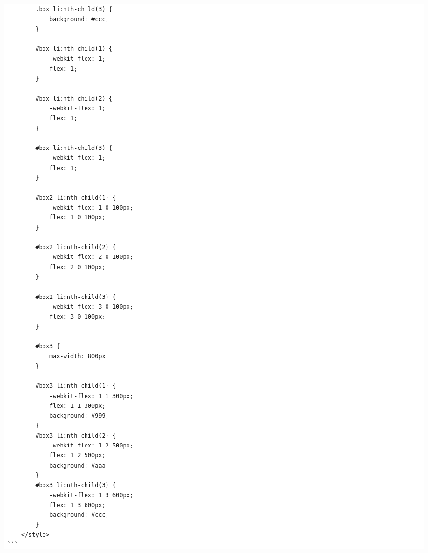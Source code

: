             .box li:nth-child(3) {
                 background: #ccc;
             }

             #box li:nth-child(1) {
                 -webkit-flex: 1;
                 flex: 1;
             }

             #box li:nth-child(2) {
                 -webkit-flex: 1;
                 flex: 1;
             }

             #box li:nth-child(3) {
                 -webkit-flex: 1;
                 flex: 1;
             }

             #box2 li:nth-child(1) {
                 -webkit-flex: 1 0 100px;
                 flex: 1 0 100px;
             }

             #box2 li:nth-child(2) {
                 -webkit-flex: 2 0 100px;
                 flex: 2 0 100px;
             }

             #box2 li:nth-child(3) {
                 -webkit-flex: 3 0 100px;
                 flex: 3 0 100px;
             }

             #box3 {
                 max-width: 800px;
             }

             #box3 li:nth-child(1) {
                 -webkit-flex: 1 1 300px;
                 flex: 1 1 300px;
                 background: #999;
             }
             #box3 li:nth-child(2) {
                 -webkit-flex: 1 2 500px;
                 flex: 1 2 500px;
                 background: #aaa;
             }
             #box3 li:nth-child(3) {
                 -webkit-flex: 1 3 600px;
                 flex: 1 3 600px;
                 background: #ccc;
             }
         </style>
     ```
